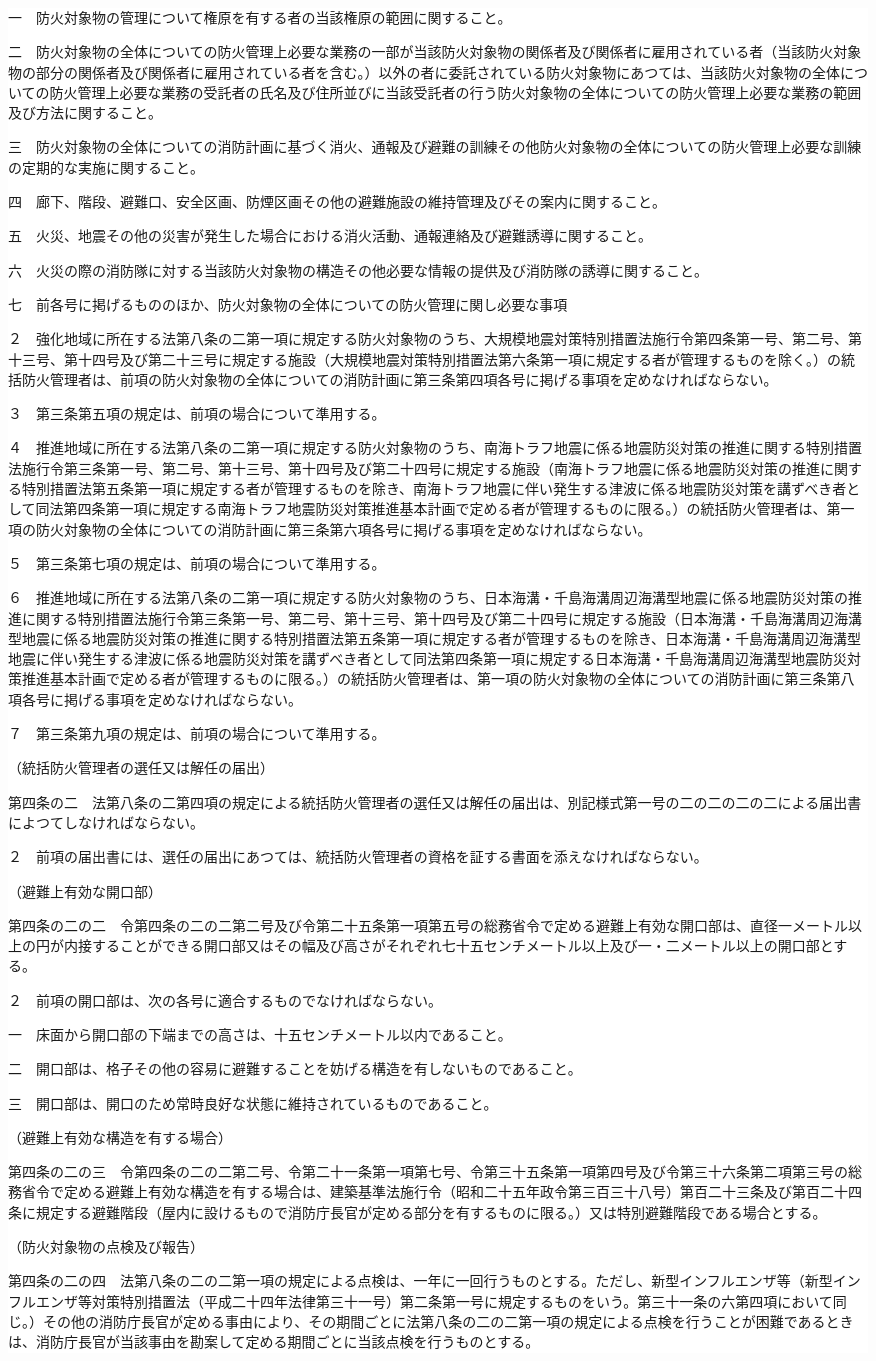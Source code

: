 一　防火対象物の管理について権原を有する者の当該権原の範囲に関すること。

二　防火対象物の全体についての防火管理上必要な業務の一部が当該防火対象物の関係者及び関係者に雇用されている者（当該防火対象物の部分の関係者及び関係者に雇用されている者を含む。）以外の者に委託されている防火対象物にあつては、当該防火対象物の全体についての防火管理上必要な業務の受託者の氏名及び住所並びに当該受託者の行う防火対象物の全体についての防火管理上必要な業務の範囲及び方法に関すること。

三　防火対象物の全体についての消防計画に基づく消火、通報及び避難の訓練その他防火対象物の全体についての防火管理上必要な訓練の定期的な実施に関すること。

四　廊下、階段、避難口、安全区画、防煙区画その他の避難施設の維持管理及びその案内に関すること。

五　火災、地震その他の災害が発生した場合における消火活動、通報連絡及び避難誘導に関すること。

六　火災の際の消防隊に対する当該防火対象物の構造その他必要な情報の提供及び消防隊の誘導に関すること。

七　前各号に掲げるもののほか、防火対象物の全体についての防火管理に関し必要な事項

２　強化地域に所在する法第八条の二第一項に規定する防火対象物のうち、大規模地震対策特別措置法施行令第四条第一号、第二号、第十三号、第十四号及び第二十三号に規定する施設（大規模地震対策特別措置法第六条第一項に規定する者が管理するものを除く。）の統括防火管理者は、前項の防火対象物の全体についての消防計画に第三条第四項各号に掲げる事項を定めなければならない。

３　第三条第五項の規定は、前項の場合について準用する。

４　推進地域に所在する法第八条の二第一項に規定する防火対象物のうち、南海トラフ地震に係る地震防災対策の推進に関する特別措置法施行令第三条第一号、第二号、第十三号、第十四号及び第二十四号に規定する施設（南海トラフ地震に係る地震防災対策の推進に関する特別措置法第五条第一項に規定する者が管理するものを除き、南海トラフ地震に伴い発生する津波に係る地震防災対策を講ずべき者として同法第四条第一項に規定する南海トラフ地震防災対策推進基本計画で定める者が管理するものに限る。）の統括防火管理者は、第一項の防火対象物の全体についての消防計画に第三条第六項各号に掲げる事項を定めなければならない。

５　第三条第七項の規定は、前項の場合について準用する。

６　推進地域に所在する法第八条の二第一項に規定する防火対象物のうち、日本海溝・千島海溝周辺海溝型地震に係る地震防災対策の推進に関する特別措置法施行令第三条第一号、第二号、第十三号、第十四号及び第二十四号に規定する施設（日本海溝・千島海溝周辺海溝型地震に係る地震防災対策の推進に関する特別措置法第五条第一項に規定する者が管理するものを除き、日本海溝・千島海溝周辺海溝型地震に伴い発生する津波に係る地震防災対策を講ずべき者として同法第四条第一項に規定する日本海溝・千島海溝周辺海溝型地震防災対策推進基本計画で定める者が管理するものに限る。）の統括防火管理者は、第一項の防火対象物の全体についての消防計画に第三条第八項各号に掲げる事項を定めなければならない。

７　第三条第九項の規定は、前項の場合について準用する。

（統括防火管理者の選任又は解任の届出）

第四条の二　法第八条の二第四項の規定による統括防火管理者の選任又は解任の届出は、別記様式第一号の二の二の二の二による届出書によつてしなければならない。

２　前項の届出書には、選任の届出にあつては、統括防火管理者の資格を証する書面を添えなければならない。

（避難上有効な開口部）

第四条の二の二　令第四条の二の二第二号及び令第二十五条第一項第五号の総務省令で定める避難上有効な開口部は、直径一メートル以上の円が内接することができる開口部又はその幅及び高さがそれぞれ七十五センチメートル以上及び一・二メートル以上の開口部とする。

２　前項の開口部は、次の各号に適合するものでなければならない。

一　床面から開口部の下端までの高さは、十五センチメートル以内であること。

二　開口部は、格子その他の容易に避難することを妨げる構造を有しないものであること。

三　開口部は、開口のため常時良好な状態に維持されているものであること。

（避難上有効な構造を有する場合）

第四条の二の三　令第四条の二の二第二号、令第二十一条第一項第七号、令第三十五条第一項第四号及び令第三十六条第二項第三号の総務省令で定める避難上有効な構造を有する場合は、建築基準法施行令（昭和二十五年政令第三百三十八号）第百二十三条及び第百二十四条に規定する避難階段（屋内に設けるもので消防庁長官が定める部分を有するものに限る。）又は特別避難階段である場合とする。

（防火対象物の点検及び報告）

第四条の二の四　法第八条の二の二第一項の規定による点検は、一年に一回行うものとする。ただし、新型インフルエンザ等（新型インフルエンザ等対策特別措置法（平成二十四年法律第三十一号）第二条第一号に規定するものをいう。第三十一条の六第四項において同じ。）その他の消防庁長官が定める事由により、その期間ごとに法第八条の二の二第一項の規定による点検を行うことが困難であるときは、消防庁長官が当該事由を勘案して定める期間ごとに当該点検を行うものとする。
